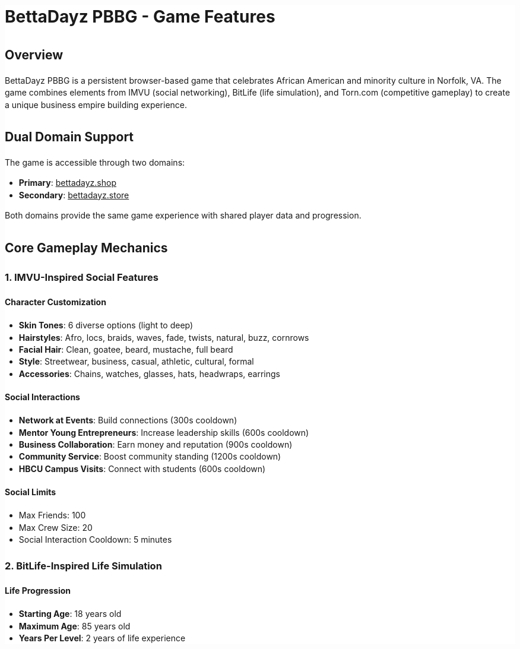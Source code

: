 # BettaDayz PBBG - Game Features

## Overview

BettaDayz PBBG is a persistent browser-based game that celebrates African American and minority culture in Norfolk, VA. The game combines elements from IMVU (social networking), BitLife (life simulation), and Torn.com (competitive gameplay) to create a unique business empire building experience.

## Dual Domain Support

The game is accessible through two domains:

- **Primary**: [bettadayz.shop](https://bettadayz.shop)
- **Secondary**: [bettadayz.store](https://bettadayz.store)

Both domains provide the same game experience with shared player data and progression.

## Core Gameplay Mechanics

### 1. IMVU-Inspired Social Features

#### Character Customization

- **Skin Tones**: 6 diverse options (light to deep)
- **Hairstyles**: Afro, locs, braids, waves, fade, twists, natural, buzz, cornrows
- **Facial Hair**: Clean, goatee, beard, mustache, full beard
- **Style**: Streetwear, business, casual, athletic, cultural, formal
- **Accessories**: Chains, watches, glasses, hats, headwraps, earrings

#### Social Interactions

- **Network at Events**: Build connections (300s cooldown)
- **Mentor Young Entrepreneurs**: Increase leadership skills (600s cooldown)
- **Business Collaboration**: Earn money and reputation (900s cooldown)
- **Community Service**: Boost community standing (1200s cooldown)
- **HBCU Campus Visits**: Connect with students (600s cooldown)

#### Social Limits

- Max Friends: 100
- Max Crew Size: 20
- Social Interaction Cooldown: 5 minutes

### 2. BitLife-Inspired Life Simulation

#### Life Progression

- **Starting Age**: 18 years old
- **Maximum Age**: 85 years old
- **Years Per Level**: 2 years of life experience
